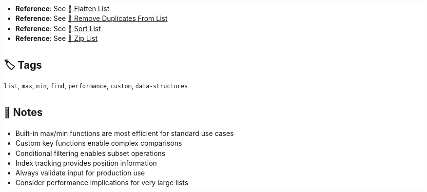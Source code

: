 - **Reference**: See [📂 Flatten List](./list_flatten.md)
- **Reference**: See [📂 Remove Duplicates From List](./list_remove_duplicates.md)
- **Reference**: See [📂 Sort List](./list_sort.md)
- **Reference**: See [📂 Zip List](./list_zip.md)

## 🏷️ Tags

`list`, `max`, `min`, `find`, `performance`, `custom`, `data-structures`

## 📝 Notes

- Built-in max/min functions are most efficient for standard use cases
- Custom key functions enable complex comparisons
- Conditional filtering enables subset operations
- Index tracking provides position information
- Always validate input for production use
- Consider performance implications for very large lists
